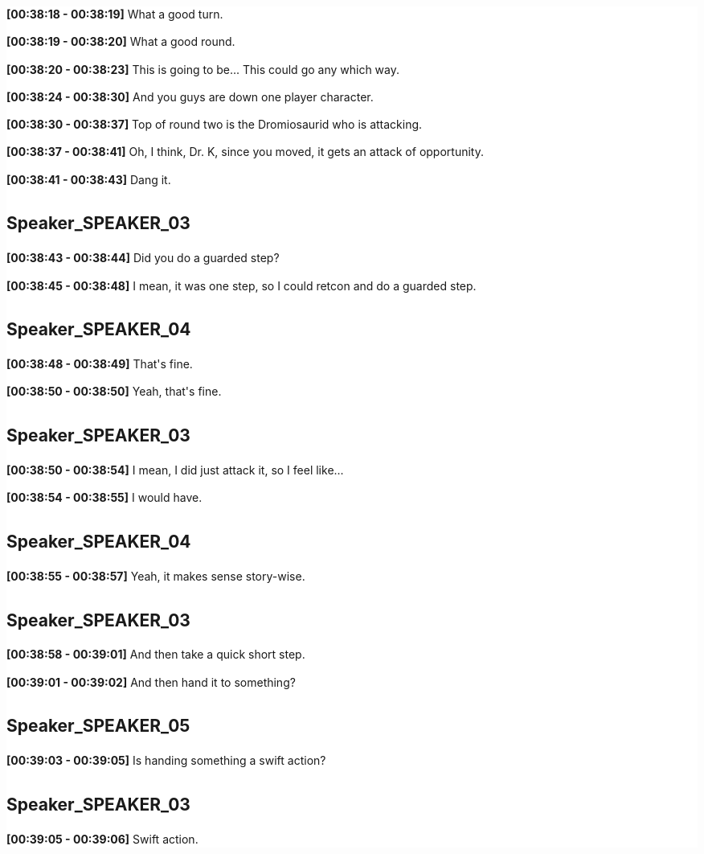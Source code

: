 **[00:38:18 - 00:38:19]** What a good turn.

**[00:38:19 - 00:38:20]** What a good round.

**[00:38:20 - 00:38:23]** This is going to be... This could go any which way.

**[00:38:24 - 00:38:30]** And you guys are down one player character.

**[00:38:30 - 00:38:37]** Top of round two is the Dromiosaurid who is attacking.

**[00:38:37 - 00:38:41]** Oh, I think, Dr. K, since you moved, it gets an attack of opportunity.

**[00:38:41 - 00:38:43]** Dang it.


## Speaker_SPEAKER_03

**[00:38:43 - 00:38:44]** Did you do a guarded step?

**[00:38:45 - 00:38:48]** I mean, it was one step, so I could retcon and do a guarded step.


## Speaker_SPEAKER_04

**[00:38:48 - 00:38:49]** That's fine.

**[00:38:50 - 00:38:50]** Yeah, that's fine.


## Speaker_SPEAKER_03

**[00:38:50 - 00:38:54]** I mean, I did just attack it, so I feel like...

**[00:38:54 - 00:38:55]** I would have.


## Speaker_SPEAKER_04

**[00:38:55 - 00:38:57]** Yeah, it makes sense story-wise.


## Speaker_SPEAKER_03

**[00:38:58 - 00:39:01]** And then take a quick short step.

**[00:39:01 - 00:39:02]** And then hand it to something?


## Speaker_SPEAKER_05

**[00:39:03 - 00:39:05]** Is handing something a swift action?


## Speaker_SPEAKER_03

**[00:39:05 - 00:39:06]** Swift action.

